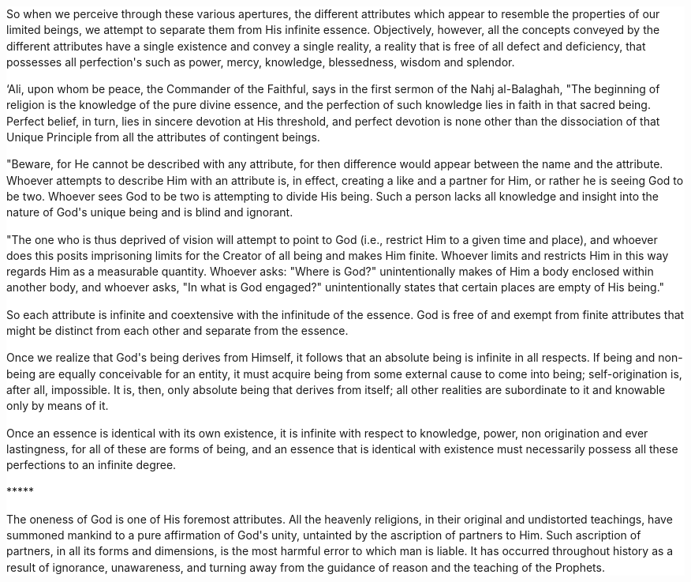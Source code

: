 So when we perceive through these various apertures, the different
attributes which appear to resemble the properties of our limited
beings, we attempt to separate them from His infinite essence.
Objectively, however, all the concepts conveyed by the different
attributes have a single existence and convey a single reality, a
reality that is free of all defect and deficiency, that possesses all
perfection's such as power, mercy, knowledge, blessedness, wisdom and
splendor.

‘Ali, upon whom be peace, the Commander of the Faithful, says in the
first sermon of the Nahj al-Balaghah, "The beginning of religion is the
knowledge of the pure divine essence, and the perfection of such
knowledge lies in faith in that sacred being. Perfect belief, in turn,
lies in sincere devotion at His threshold, and perfect devotion is none
other than the dissociation of that Unique Principle from all the
attributes of contingent beings.

"Beware, for He cannot be described with any attribute, for then
difference would appear between the name and the attribute. Whoever
attempts to describe Him with an attribute is, in effect, creating a
like and a partner for Him, or rather he is seeing God to be two.
Whoever sees God to be two is attempting to divide His being. Such a
person lacks all knowledge and insight into the nature of God's unique
being and is blind and ignorant.

"The one who is thus deprived of vision will attempt to point to God
(i.e., restrict Him to a given time and place), and whoever does this
posits imprisoning limits for the Creator of all being and makes Him
finite. Whoever limits and restricts Him in this way regards Him as a
measurable quantity. Whoever asks: "Where is God?" unintentionally makes
of Him a body enclosed within another body, and whoever asks, "In what
is God engaged?" unintentionally states that certain places are empty of
His being."

So each attribute is infinite and coextensive with the infinitude of the
essence. God is free of and exempt from finite attributes that might be
distinct from each other and separate from the essence.

Once we realize that God's being derives from Himself, it follows that
an absolute being is infinite in all respects. If being and non-being
are equally conceivable for an entity, it must acquire being from some
external cause to come into being; self-origination is, after all,
impossible. It is, then, only absolute being that derives from itself;
all other realities are subordinate to it and knowable only by means of
it.

Once an essence is identical with its own existence, it is infinite with
respect to knowledge, power, non origination and ever lastingness, for
all of these are forms of being, and an essence that is identical with
existence must necessarily possess all these perfections to an infinite
degree.

\*\*\*\*\*

The oneness of God is one of His foremost attributes. All the heavenly
religions, in their original and undistorted teachings, have summoned
mankind to a pure affirmation of God's unity, untainted by the
ascription of partners to Him. Such ascription of partners, in all its
forms and dimensions, is the most harmful error to which man is liable.
It has occurred throughout history as a result of ignorance,
unawareness, and turning away from the guidance of reason and the
teaching of the Prophets.
